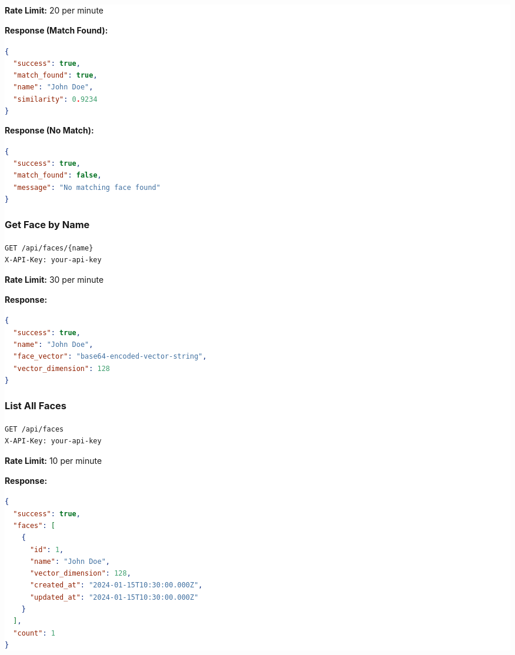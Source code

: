 **Rate Limit:** 20 per minute

**Response (Match Found):**
```json
{
  "success": true,
  "match_found": true,
  "name": "John Doe",
  "similarity": 0.9234
}
```

**Response (No Match):**
```json
{
  "success": true,
  "match_found": false,
  "message": "No matching face found"
}
```

### Get Face by Name
```http
GET /api/faces/{name}
X-API-Key: your-api-key
```

**Rate Limit:** 30 per minute

**Response:**
```json
{
  "success": true,
  "name": "John Doe",
  "face_vector": "base64-encoded-vector-string",
  "vector_dimension": 128
}
```

### List All Faces
```http
GET /api/faces
X-API-Key: your-api-key
```

**Rate Limit:** 10 per minute

**Response:**
```json
{
  "success": true,
  "faces": [
    {
      "id": 1,
      "name": "John Doe",
      "vector_dimension": 128,
      "created_at": "2024-01-15T10:30:00.000Z",
      "updated_at": "2024-01-15T10:30:00.000Z"
    }
  ],
  "count": 1
}
```
